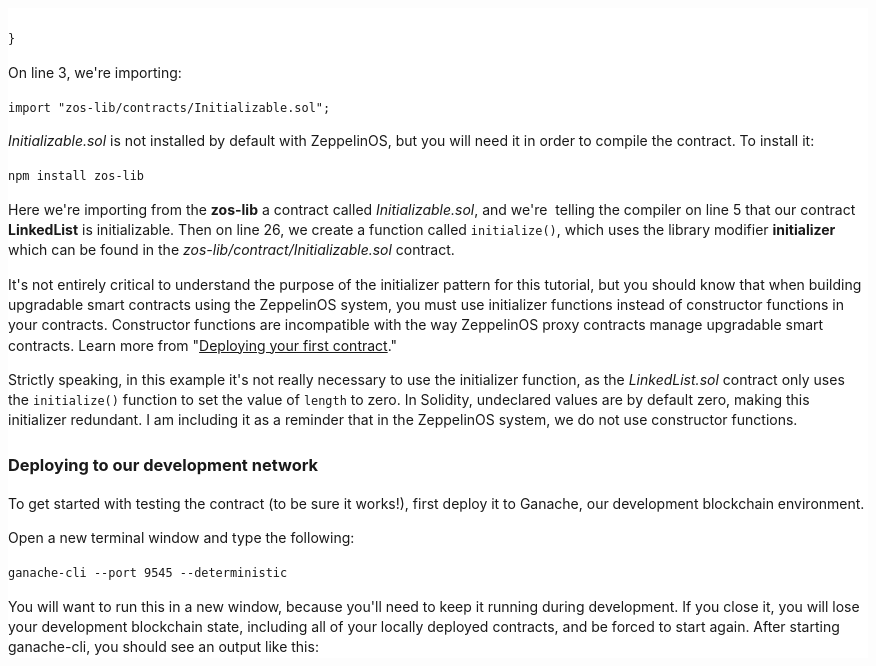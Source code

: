 ```

}
```

On line 3, we're importing:

```
import "zos-lib/contracts/Initializable.sol";
```

_Initializable.sol_ is not installed by default with ZeppelinOS, but
you will need it in order to compile the contract. To install it:

```shell
npm install zos-lib
```

Here we're importing from the **zos-lib** a contract called
_Initializable.sol_, and we're  telling the compiler on line 5 that
our contract **LinkedList** is initializable. Then on line 26, we create
a function called `initialize()`, which uses the library modifier
**initializer** which can be found in the
_zos-lib/contract/Initializable.sol_ contract.

It's not entirely critical to understand the purpose of the initializer
pattern for this tutorial, but you should know that when building
upgradable smart contracts using the ZeppelinOS system, you must use
initializer functions instead of constructor functions in your
contracts. Constructor functions are incompatible with the way
ZeppelinOS proxy contracts manage upgradable smart contracts. Learn more
from "[Deploying your first contract](https://docs.zeppelinos.org/docs/deploying.html?utm_campaign=zos-tutorial-evmpackages&utm_medium=blog&utm_source=wordpress)."

Strictly speaking, in this example it's not really necessary to use the
initializer function, as the _LinkedList.sol_ contract only uses the
`initialize()` function to set the value of `length` to zero. In
Solidity, undeclared values are by default zero, making this initializer
redundant. I am including it as a reminder that in the ZeppelinOS
system, we do not use constructor functions.

### Deploying to our development network

To get started with testing the contract (to be sure it works!), first
deploy it to Ganache, our development blockchain environment.

Open a new terminal window and type the following:

```shell
ganache-cli --port 9545 --deterministic
```

You will want to run this in a new window, because you'll need to keep
it running during development. If you close it, you will lose your
development blockchain state, including all of your locally deployed
contracts, and be forced to start again. After starting ganache-cli, you
should see an output like this:
